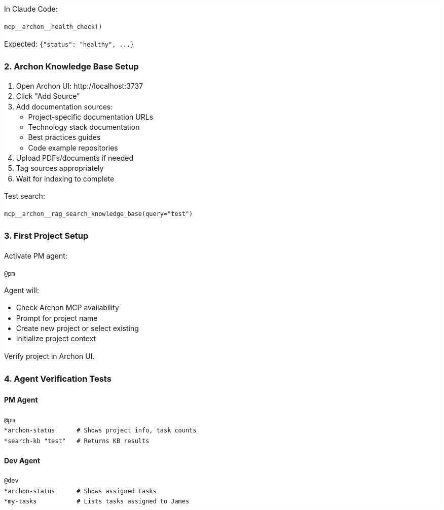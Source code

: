 In Claude Code:

```
mcp__archon__health_check()
```

Expected: `{"status": "healthy", ...}`

### 2. Archon Knowledge Base Setup

1. Open Archon UI: http://localhost:3737
2. Click "Add Source"
3. Add documentation sources:
   - Project-specific documentation URLs
   - Technology stack documentation
   - Best practices guides
   - Code example repositories
4. Upload PDFs/documents if needed
5. Tag sources appropriately
6. Wait for indexing to complete

Test search:

```
mcp__archon__rag_search_knowledge_base(query="test")
```

### 3. First Project Setup

Activate PM agent:

```
@pm
```

Agent will:

- Check Archon MCP availability
- Prompt for project name
- Create new project or select existing
- Initialize project context

Verify project in Archon UI.

### 4. Agent Verification Tests

#### PM Agent

```
@pm
*archon-status      # Shows project info, task counts
*search-kb "test"   # Returns KB results
```

#### Dev Agent

```
@dev
*archon-status      # Shows assigned tasks
*my-tasks           # Lists tasks assigned to James
```
